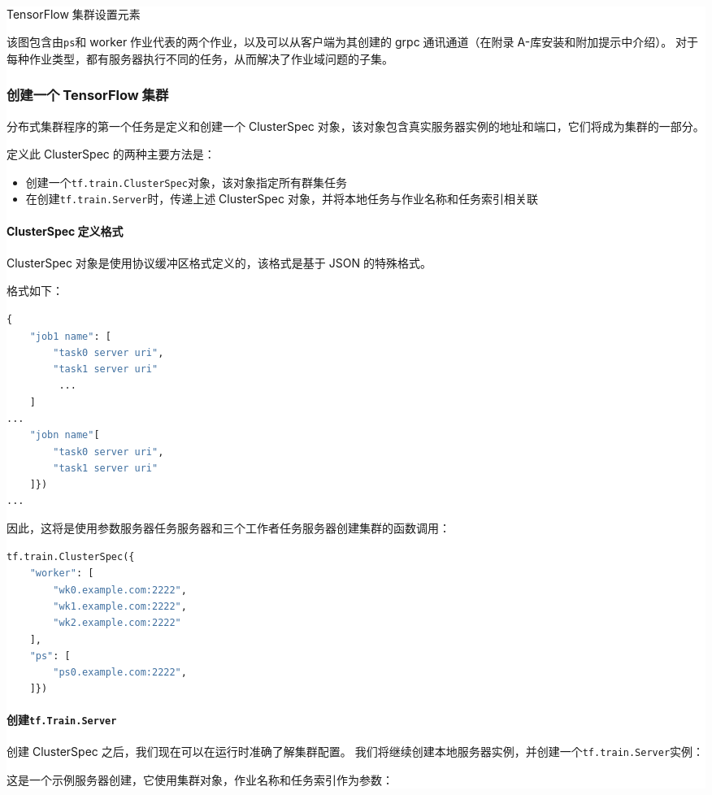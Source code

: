TensorFlow 集群设置元素

该图包含由`ps`和 worker 作业代表的两个作业，以及可以从客户端为其创建的 grpc 通讯通道（在附录 A-库安装和附加提示中介绍）。 对于每种作业类型，都有服务器执行不同的任务，从而解决了作业域问题的子集。

### 创建一个 TensorFlow 集群

分布式集群程序的第一个任务是定义和创建一个 ClusterSpec 对象，该对象包含真实服务器实例的地址和端口，它们将成为集群的一部分。

定义此 ClusterSpec 的两种主要方法是：

*   创建一个`tf.train.ClusterSpec`对象，该对象指定所有群集任务
*   在创建`tf.train.Server`时，传递上述 ClusterSpec 对象，并将本地任务与作业名称和任务索引相关联

#### ClusterSpec 定义格式

ClusterSpec 对象是使用协议缓冲区格式定义的，该格式是基于 JSON 的特殊格式。

格式如下：

```py
{ 
    "job1 name": [ 
        "task0 server uri", 
        "task1 server uri" 
         ... 
    ] 
... 
    "jobn name"[ 
        "task0 server uri", 
        "task1 server uri" 
    ]}) 
... 

```

因此，这将是使用参数服务器任务服务器和三个工作者任务服务器创建集群的函数调用：

```py
tf.train.ClusterSpec({ 
    "worker": [ 
        "wk0.example.com:2222", 
        "wk1.example.com:2222", 
        "wk2.example.com:2222" 
    ], 
    "ps": [ 
        "ps0.example.com:2222", 
    ]}) 

```

#### 创建`tf.Train.Server`

创建 ClusterSpec 之后，我们现在可以在运行时准确了解集群配置。 我们将继续创建本地服务器实例，并创建一个`tf.train.Server`实例：

这是一个示例服务器创建，它使用集群对象，作业名称和任务索引作为参数：
